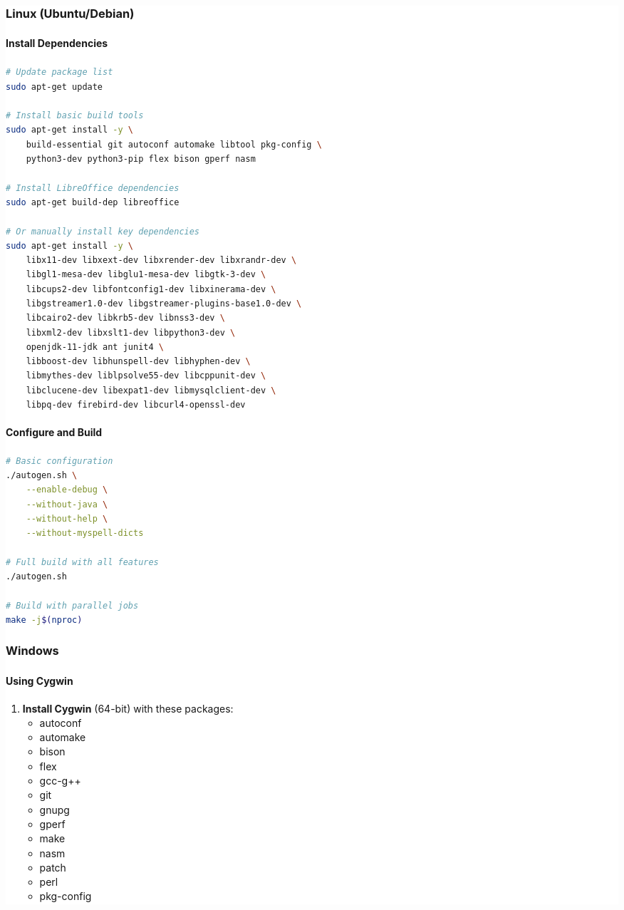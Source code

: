 ### Linux (Ubuntu/Debian)

#### Install Dependencies
```bash
# Update package list
sudo apt-get update

# Install basic build tools
sudo apt-get install -y \
    build-essential git autoconf automake libtool pkg-config \
    python3-dev python3-pip flex bison gperf nasm

# Install LibreOffice dependencies
sudo apt-get build-dep libreoffice

# Or manually install key dependencies
sudo apt-get install -y \
    libx11-dev libxext-dev libxrender-dev libxrandr-dev \
    libgl1-mesa-dev libglu1-mesa-dev libgtk-3-dev \
    libcups2-dev libfontconfig1-dev libxinerama-dev \
    libgstreamer1.0-dev libgstreamer-plugins-base1.0-dev \
    libcairo2-dev libkrb5-dev libnss3-dev \
    libxml2-dev libxslt1-dev libpython3-dev \
    openjdk-11-jdk ant junit4 \
    libboost-dev libhunspell-dev libhyphen-dev \
    libmythes-dev liblpsolve55-dev libcppunit-dev \
    libclucene-dev libexpat1-dev libmysqlclient-dev \
    libpq-dev firebird-dev libcurl4-openssl-dev
```

#### Configure and Build
```bash
# Basic configuration
./autogen.sh \
    --enable-debug \
    --without-java \
    --without-help \
    --without-myspell-dicts

# Full build with all features
./autogen.sh

# Build with parallel jobs
make -j$(nproc)
```

### Windows

#### Using Cygwin

1. **Install Cygwin** (64-bit) with these packages:
   - autoconf
   - automake
   - bison
   - flex
   - gcc-g++
   - git
   - gnupg
   - gperf
   - make
   - nasm
   - patch
   - perl
   - pkg-config
